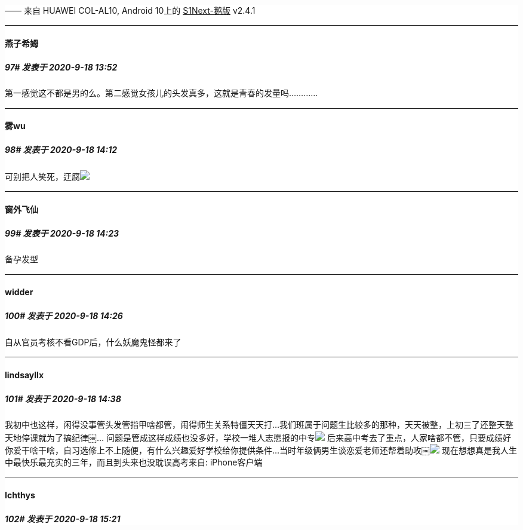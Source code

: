 —— 来自 HUAWEI COL-AL10, Android 10上的 [S1Next-鹅版](https://github.com/ykrank/S1-Next/releases) v2.4.1


-----

####  燕子希姆  
##### 97#       发表于 2020-9-18 13:52


第一感觉这不都是男的么。第二感觉女孩儿的头发真多，这就是青春的发量吗…………


-----

####  雾wu  
##### 98#       发表于 2020-9-18 14:12


可别把人笑死，迂腐<img src="https://static.saraba1st.com/image/smiley/face2017/020.png" referrerpolicy="no-referrer">


-----

####  窗外飞仙  
##### 99#       发表于 2020-9-18 14:23


备孕发型


-----

####  widder  
##### 100#       发表于 2020-9-18 14:26


自从官员考核不看GDP后，什么妖魔鬼怪都来了


-----

####  lindsayllx  
##### 101#       发表于 2020-9-18 14:38


我初中也这样，闲得没事管头发管指甲啥都管，闹得师生关系特僵天天打…我们班属于问题生比较多的那种，天天被整，上初三了还整天整天地停课就为了搞纪律￼…
问题是管成这样成绩也没多好，学校一堆人志愿报的中专<img src="https://static.saraba1st.com/image/smiley/face2017/003.png" referrerpolicy="no-referrer">
后来高中考去了重点，人家啥都不管，只要成绩好你爱干啥干啥，自习选修上不上随便，有什么兴趣爱好学校给你提供条件…当时年级俩男生谈恋爱老师还帮着助攻￼<img src="https://static.saraba1st.com/image/smiley/face2017/057.png" referrerpolicy="no-referrer">
现在想想真是我人生中最快乐最充实的三年，而且到头来也没耽误高考来自: iPhone客户端


-----

####  Ichthys  
##### 102#       发表于 2020-9-18 15:21

